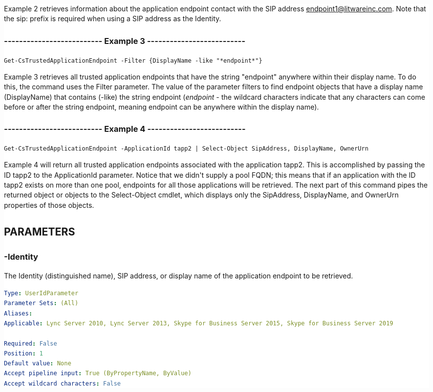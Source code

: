 Example 2 retrieves information about the application endpoint contact with the SIP address endpoint1@litwareinc.com.
Note that the sip: prefix is required when using a SIP address as the Identity.

### -------------------------- Example 3 --------------------------
```
Get-CsTrustedApplicationEndpoint -Filter {DisplayName -like "*endpoint*"}
```

Example 3 retrieves all trusted application endpoints that have the string "endpoint" anywhere within their display name.
To do this, the command uses the Filter parameter.
The value of the parameter filters to find endpoint objects that have a display name (DisplayName) that contains (-like) the string endpoint (*endpoint* - the wildcard characters indicate that any characters can come before or after the string endpoint, meaning endpoint can be anywhere within the display name).

### -------------------------- Example 4 --------------------------
```
Get-CsTrustedApplicationEndpoint -ApplicationId tapp2 | Select-Object SipAddress, DisplayName, OwnerUrn
```

Example 4 will return all trusted application endpoints associated with the application tapp2.
This is accomplished by passing the ID tapp2 to the ApplicationId parameter.
Notice that we didn't supply a pool FQDN; this means that if an application with the ID tapp2 exists on more than one pool, endpoints for all those applications will be retrieved.
The next part of this command pipes the returned object or objects to the Select-Object cmdlet, which displays only the SipAddress, DisplayName, and OwnerUrn properties of those objects.


## PARAMETERS

### -Identity
The Identity (distinguished name), SIP address, or display name of the application endpoint to be retrieved.

```yaml
Type: UserIdParameter
Parameter Sets: (All)
Aliases: 
Applicable: Lync Server 2010, Lync Server 2013, Skype for Business Server 2015, Skype for Business Server 2019

Required: False
Position: 1
Default value: None
Accept pipeline input: True (ByPropertyName, ByValue)
Accept wildcard characters: False
```

